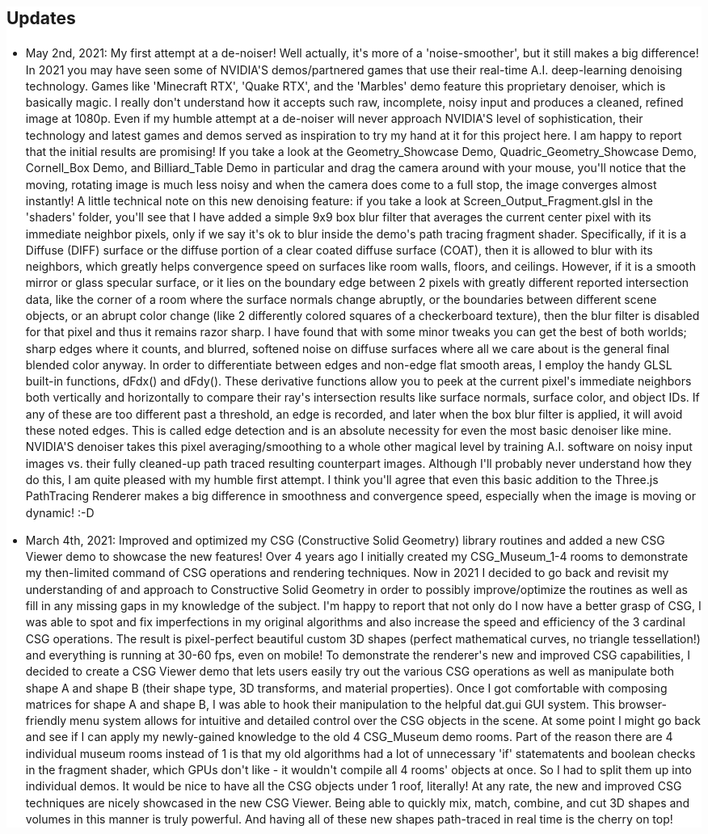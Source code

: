 

<h2>Updates</h2>

* May 2nd, 2021: My first attempt at a de-noiser!  Well actually, it's more of a 'noise-smoother', but it still makes a big difference! In 2021 you may have seen some of NVIDIA'S demos/partnered games that use their real-time A.I. deep-learning denoising technology. Games like 'Minecraft RTX', 'Quake RTX', and the 'Marbles' demo feature this proprietary denoiser, which is basically magic.  I really don't understand how it accepts such raw, incomplete, noisy input and produces a cleaned, refined image at 1080p.  Even if my humble attempt at a de-noiser will never approach NVIDIA'S level of sophistication, their technology and latest games and demos served as inspiration to try my hand at it for this project here.  I am happy to report that the initial results are promising! If you take a look at the Geometry_Showcase Demo, Quadric_Geometry_Showcase Demo, Cornell_Box Demo, and Billiard_Table Demo in particular and drag the camera around with your mouse, you'll notice that the moving, rotating image is much less noisy and when the camera does come to a full stop, the image converges almost instantly!  A little technical note on this new denoising feature: if you take a look at Screen_Output_Fragment.glsl in the 'shaders' folder, you'll see that I have added a simple 9x9 box blur filter that averages the current center pixel with its immediate neighbor pixels, only if we say it's ok to blur inside the demo's path tracing fragment shader. Specifically, if it is a Diffuse (DIFF) surface or the diffuse portion of a clear coated diffuse surface (COAT), then it is allowed to blur with its neighbors,  which greatly helps convergence speed on surfaces like room walls, floors,  and ceilings. However, if it is a smooth mirror or glass specular surface, or it lies on the boundary edge between 2 pixels with greatly different reported intersection data, like the corner of a room where the surface normals change abruptly, or the boundaries between different scene objects,  or an abrupt color change (like 2 differently colored squares of a checkerboard texture), then the blur filter is disabled for that pixel and thus it remains razor sharp.  I have found that with some minor tweaks you can get the best of both worlds; sharp edges where it counts, and blurred,  softened noise on diffuse surfaces where all we care about is the general final blended color anyway. In order to differentiate between edges and non-edge flat smooth areas, I employ the handy GLSL built-in functions, dFdx() and dFdy(). These derivative functions allow you to peek at the current pixel's immediate neighbors both vertically and horizontally to compare their ray's intersection results like surface normals, surface color, and object IDs. If any of these are too different past a threshold, an edge is recorded, and later when the box blur filter is applied, it will avoid these noted edges. This is called edge detection and is an absolute necessity for even the most basic denoiser like mine. NVIDIA'S denoiser takes this pixel averaging/smoothing to a whole other magical level by training A.I. software on noisy input images vs. their fully cleaned-up path traced resulting counterpart images. Although I'll probably never understand how they do this, I am quite pleased with my humble first attempt. I think you'll agree that even this basic addition to the Three.js PathTracing Renderer makes a big difference in smoothness and convergence speed, especially when the image is moving or dynamic! :-D

* March 4th, 2021: Improved and optimized my CSG (Constructive Solid Geometry) library routines and added a new CSG Viewer demo to showcase the new features!  Over 4 years ago I initially created my CSG_Museum_1-4 rooms to demonstrate my then-limited command of CSG operations and rendering techniques.  Now in 2021 I decided to go back and revisit my understanding of and approach to Constructive Solid Geometry in order to possibly improve/optimize the routines as well as fill in any missing gaps in my knowledge of the subject.  I'm happy to report that not only do I now have a better grasp of CSG, I was able to spot and fix imperfections in my original algorithms and also increase the speed and efficiency of the 3 cardinal CSG operations.  The result is pixel-perfect beautiful custom 3D shapes (perfect mathematical curves, no triangle tessellation!) and everything is running at 30-60 fps, even on mobile!  To demonstrate the renderer's new and improved CSG capabilities, I decided to create a CSG Viewer demo that lets users easily try out the various CSG operations as well as manipulate both shape A and shape B (their shape type, 3D transforms, and material properties).  Once I got comfortable with composing matrices for shape A and shape B, I was able to hook their manipulation to the helpful dat.gui GUI system.  This browser-friendly menu system allows for intuitive and detailed control over the CSG objects in the scene.  At some point I might go back and see if I can apply my newly-gained knowledge to the old 4 CSG_Museum demo rooms.  Part of the reason there are 4 individual museum rooms instead of 1 is that my old algorithms had a lot of unnecessary 'if' statematents and boolean checks in the fragment shader, which GPUs don't like - it wouldn't compile all 4 rooms' objects at once. So I had to split them up into individual demos.  It would be nice to have all the CSG objects under 1 roof, literally!  At any rate, the new and improved CSG techniques are nicely showcased in the new CSG Viewer.  Being able to quickly mix, match, combine, and cut 3D shapes and volumes in this manner is truly powerful.  And having all of these new shapes path-traced in real time is the cherry on top!
